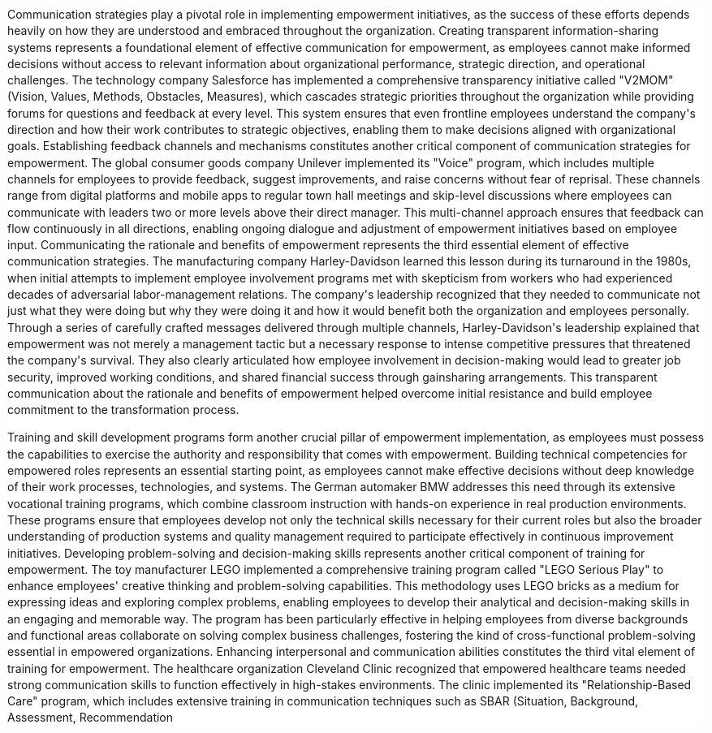 Communication strategies play a pivotal role in implementing empowerment initiatives, as the success of these efforts depends heavily on how they are understood and embraced throughout the organization. Creating transparent information-sharing systems represents a foundational element of effective communication for empowerment, as employees cannot make informed decisions without access to relevant information about organizational performance, strategic direction, and operational challenges. The technology company Salesforce has implemented a comprehensive transparency initiative called "V2MOM" (Vision, Values, Methods, Obstacles, Measures), which cascades strategic priorities throughout the organization while providing forums for questions and feedback at every level. This system ensures that even frontline employees understand the company's direction and how their work contributes to strategic objectives, enabling them to make decisions aligned with organizational goals. Establishing feedback channels and mechanisms constitutes another critical component of communication strategies for empowerment. The global consumer goods company Unilever implemented its "Voice" program, which includes multiple channels for employees to provide feedback, suggest improvements, and raise concerns without fear of reprisal. These channels range from digital platforms and mobile apps to regular town hall meetings and skip-level discussions where employees can communicate with leaders two or more levels above their direct manager. This multi-channel approach ensures that feedback can flow continuously in all directions, enabling ongoing dialogue and adjustment of empowerment initiatives based on employee input. Communicating the rationale and benefits of empowerment represents the third essential element of effective communication strategies. The manufacturing company Harley-Davidson learned this lesson during its turnaround in the 1980s, when initial attempts to implement employee involvement programs met with skepticism from workers who had experienced decades of adversarial labor-management relations. The company's leadership recognized that they needed to communicate not just what they were doing but why they were doing it and how it would benefit both the organization and employees personally. Through a series of carefully crafted messages delivered through multiple channels, Harley-Davidson's leadership explained that empowerment was not merely a management tactic but a necessary response to intense competitive pressures that threatened the company's survival. They also clearly articulated how employee involvement in decision-making would lead to greater job security, improved working conditions, and shared financial success through gainsharing arrangements. This transparent communication about the rationale and benefits of empowerment helped overcome initial resistance and build employee commitment to the transformation process.

Training and skill development programs form another crucial pillar of empowerment implementation, as employees must possess the capabilities to exercise the authority and responsibility that comes with empowerment. Building technical competencies for empowered roles represents an essential starting point, as employees cannot make effective decisions without deep knowledge of their work processes, technologies, and systems. The German automaker BMW addresses this need through its extensive vocational training programs, which combine classroom instruction with hands-on experience in real production environments. These programs ensure that employees develop not only the technical skills necessary for their current roles but also the broader understanding of production systems and quality management required to participate effectively in continuous improvement initiatives. Developing problem-solving and decision-making skills represents another critical component of training for empowerment. The toy manufacturer LEGO implemented a comprehensive training program called "LEGO Serious Play" to enhance employees' creative thinking and problem-solving capabilities. This methodology uses LEGO bricks as a medium for expressing ideas and exploring complex problems, enabling employees to develop their analytical and decision-making skills in an engaging and memorable way. The program has been particularly effective in helping employees from diverse backgrounds and functional areas collaborate on solving complex business challenges, fostering the kind of cross-functional problem-solving essential in empowered organizations. Enhancing interpersonal and communication abilities constitutes the third vital element of training for empowerment. The healthcare organization Cleveland Clinic recognized that empowered healthcare teams needed strong communication skills to function effectively in high-stakes environments. The clinic implemented its "Relationship-Based Care" program, which includes extensive training in communication techniques such as SBAR (Situation, Background, Assessment, Recommendation
